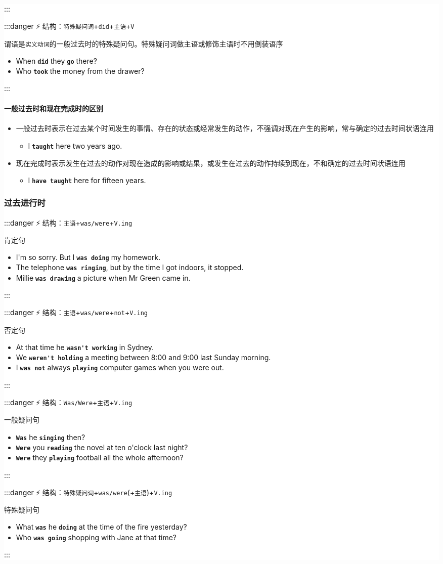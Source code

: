 :::

:::danger ⚡ 结构：`特殊疑问词`+`did`+`主语`+`V`

谓语是`实义动词`的一般过去时的特殊疑问句。特殊疑问词做主语或修饰主语时不用倒装语序

- When **`did`** they **`go`** there?
- Who **`took`** the money from the drawer?

:::

#### 一般过去时和现在完成时的区别

- 一般过去时表示在过去某个时间发生的事情、存在的状态或经常发生的动作，不强调对现在产生的影响，常与确定的过去时间状语连用

  - I **`taught`** here two years ago.

- 现在完成时表示发生在过去的动作对现在造成的影响或结果，或发生在过去的动作持续到现在，不和确定的过去时间状语连用

  - I **`have taught`** here for fifteen years.

### 过去进行时

:::danger ⚡ 结构：`主语`+`was/were`+`V.ing`

肯定句

- I'm so sorry. But I **`was doing`** my homework.
- The telephone **`was ringing`**, but by the time I got indoors, it stopped.
- Millie **`was drawing`** a picture when Mr Green came in.

:::

:::danger ⚡ 结构：`主语`+`was/were`+`not`+`V.ing`

否定句

- At that time he **`wasn't working`** in Sydney.
- We **`weren't holding`** a meeting between 8:00 and 9:00 last Sunday morning.
- I **`was not`** always **`playing`** computer games when you were out.

:::

:::danger ⚡ 结构：`Was/Were`+`主语`+`V.ing`

一般疑问句

- **`Was`** he **`singing`** then?
- **`Were`** you **`reading`** the novel at ten o'clock last night?
- **`Were`** they **`playing`** football all the whole afternoon?

:::

:::danger ⚡ 结构：`特殊疑问词`+`was/were`(+`主语`)+`V.ing`

特殊疑问句

- What **`was`** he **`doing`** at the time of the fire yesterday?
- Who **`was going`** shopping with Jane at that time?

:::
